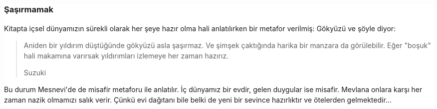 ### Şaşırmamak

Kitapta içsel dünyamızın sürekli olarak her şeye hazır olma hali anlatılırken bir metafor verilmiş: Gökyüzü ve şöyle diyor:

> Aniden bir yıldırım düştüğünde gökyüzü asla şaşırmaz. Ve şimşek çaktığında harika bir manzara da görülebilir. Eğer "boşuk" hali makamına varırsak yıldırımları izlemeye her zaman hazırız.
> 
> Suzuki

Bu durum Mesnevi'de de misafir metaforu ile anlatılır. İç dünyamız bir evdir, gelen duygular ise misafir. Mevlana onlara karşı her zaman nazik olmamızı salık verir. Çünkü evi dağıtanı bile belki de yeni bir sevince hazırlıktır ve ötelerden gelmektedir...
